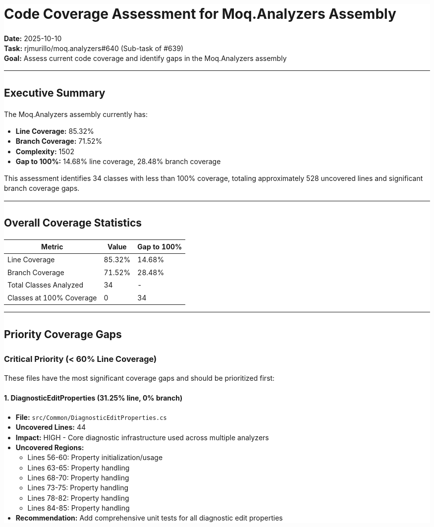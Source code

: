 # Code Coverage Assessment for Moq.Analyzers Assembly

**Date:** 2025-10-10  
**Task:** rjmurillo/moq.analyzers#640 (Sub-task of #639)  
**Goal:** Assess current code coverage and identify gaps in the Moq.Analyzers assembly

---

## Executive Summary

The Moq.Analyzers assembly currently has:
- **Line Coverage:** 85.32%
- **Branch Coverage:** 71.52%
- **Complexity:** 1502
- **Gap to 100%:** 14.68% line coverage, 28.48% branch coverage

This assessment identifies 34 classes with less than 100% coverage, totaling approximately 528 uncovered lines and significant branch coverage gaps.

---

## Overall Coverage Statistics

| Metric | Value | Gap to 100% |
|--------|-------|-------------|
| Line Coverage | 85.32% | 14.68% |
| Branch Coverage | 71.52% | 28.48% |
| Total Classes Analyzed | 34 | - |
| Classes at 100% Coverage | 0 | 34 |

---

## Priority Coverage Gaps

### Critical Priority (< 60% Line Coverage)

These files have the most significant coverage gaps and should be prioritized first:

#### 1. DiagnosticEditProperties (31.25% line, 0% branch)
- **File:** `src/Common/DiagnosticEditProperties.cs`
- **Uncovered Lines:** 44
- **Impact:** HIGH - Core diagnostic infrastructure used across multiple analyzers
- **Uncovered Regions:**
  - Lines 56-60: Property initialization/usage
  - Lines 63-65: Property handling
  - Lines 68-70: Property handling
  - Lines 73-75: Property handling
  - Lines 78-82: Property handling
  - Lines 84-85: Property handling
- **Recommendation:** Add comprehensive unit tests for all diagnostic edit properties
